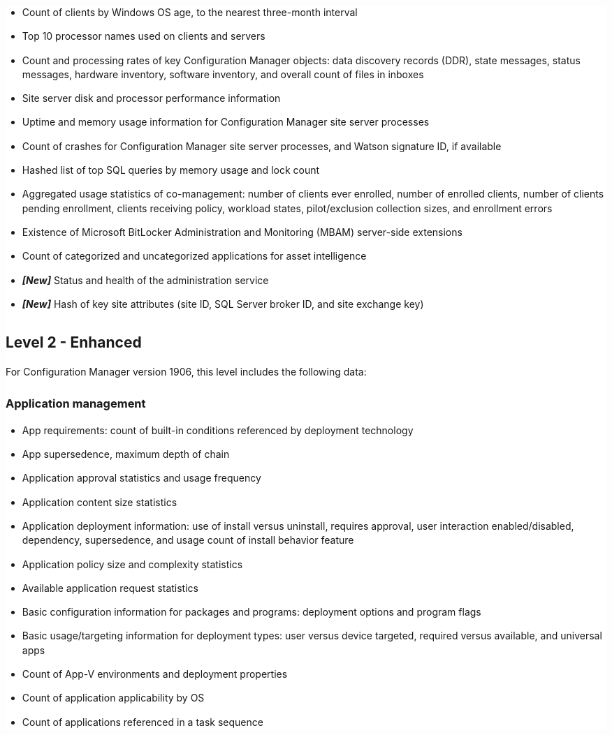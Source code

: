 - Count of clients by Windows OS age, to the nearest three-month interval  

- Top 10 processor names used on clients and servers  

- Count and processing rates of key Configuration Manager objects: data discovery records (DDR), state messages, status messages, hardware inventory, software inventory, and overall count of files in inboxes  

- Site server disk and processor performance information  

- Uptime and memory usage information for Configuration Manager site server processes  

- Count of crashes for Configuration Manager site server processes, and Watson signature ID, if available  

- Hashed list of top SQL queries by memory usage and lock count  

- Aggregated usage statistics of co-management: number of clients ever enrolled, number of enrolled clients, number of clients pending enrollment, clients receiving policy, workload states, pilot/exclusion collection sizes, and enrollment errors  

- Existence of Microsoft BitLocker Administration and Monitoring (MBAM) server-side extensions  

- Count of categorized and uncategorized applications for asset intelligence

- ***[New]*** Status and health of the administration service

- ***[New]*** Hash of key site attributes (site ID, SQL Server broker ID, and site exchange key)

## <a name="bkmk_level2"></a> Level 2 - Enhanced

For Configuration Manager version 1906, this level includes the following data:

### Application management  

- App requirements: count of built-in conditions referenced by deployment technology  

- App supersedence, maximum depth of chain  

- Application approval statistics and usage frequency  

- Application content size statistics  

- Application deployment information: use of install versus uninstall, requires approval, user interaction enabled/disabled, dependency, supersedence, and usage count of install behavior feature  

- Application policy size and complexity statistics  

- Available application request statistics  

- Basic configuration information for packages and programs: deployment options and program flags  

- Basic usage/targeting information for deployment types: user versus device targeted, required versus available, and universal apps  

- Count of App-V environments and deployment properties  

- Count of application applicability by OS  

- Count of applications referenced in a task sequence  
